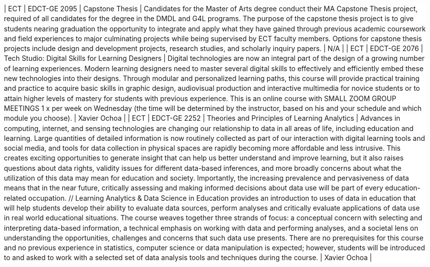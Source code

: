 | ECT        | EDCT-GE 2095  | Capstone Thesis                                         | Candidates for the Master of Arts degree conduct their MA Capstone Thesis project, required of all candidates for the degree in the DMDL and G4L programs. The purpose of the capstone thesis project is to give students nearing graduation the opportunity to integrate and apply what they have gained through previous academic coursework and field experiences to major culminating projects while being supervised by ECT faculty members. Options for capstone thesis projects include design and development projects, research studies, and scholarly inquiry papers.                                                                                                                                                                                                                                                                                                                                                                                                                                                                                                                                                                                                                                                                                                                                                                                                                                                                                                                                                                                                                                                                                                                                                                                                                                                                         | N/A                 | 
| ECT        | EDCT-GE 2076  | Tech Studio: Digital Skills for Learning Designers      | Digital technologies are now an integral part of the design of a growing number of learning experiences. Modern learning designers need to master several digital skills to effectively and efficiently embed these new technologies into their designs. Through modular and personalized learning paths, this course will provide practical training and practice to acquire basic skills in graphic design, audiovisual production and interactive multimedia for novice students or to attain higher levels of mastery for students with previous experience. This is an online course with SMALL ZOOM GROUP MEETINGS 1 x per week on Wednesday (the time will be determined by the instructor, based on his and your schedule and which module you choose).                                                                                                                                                                                                                                                                                                                                                                                                                                                                                                                                                                                                                                                                                                                                                                                                                                                                                                                                                                                                                                                                                         | Xavier Ochoa        | 
| ECT        | EDCT-GE 2252  | Theories and Principles of Learning Analytics           | Advances in computing, internet, and sensing technologies are changing our relationship to data in all areas of life, including education and learning. Large quantities of detailed information is now routinely collected as part of our interaction with digital learning tools and social media, and tools for data collection in physical spaces are rapidly becoming more affordable and less intrusive. This creates exciting opportunities to generate insight that can help us better understand and improve learning, but it also raises questions about data rights, validity issues for different data-based inferences, and more broadly concerns about what the utilization of this data may mean for education and society. Importantly, the increasing prevalence and pervasiveness of data means that in the near future, critically assessing and making informed decisions about data use will be part of every education-related occupation. // Learning Analytics & Data Science in Education provides an introduction to uses of data in education that will help students develop their ability to evaluate data sources, perform analyses and critically evaluate applications of data use in real world educational situations. The course weaves together three strands of focus: a conceptual concern with selecting and interpreting data-based information, a technical emphasis on working with data and performing analyses, and a societal lens on understanding the opportunities, challenges and concerns that such data use presents. There are no prerequisites for this course and no previous experience in statistics, computer science or data manipulation is expected; however, students will be introduced to and asked to work with a selected set of data analysis tools and techniques during the course. | Xavier Ochoa        | 